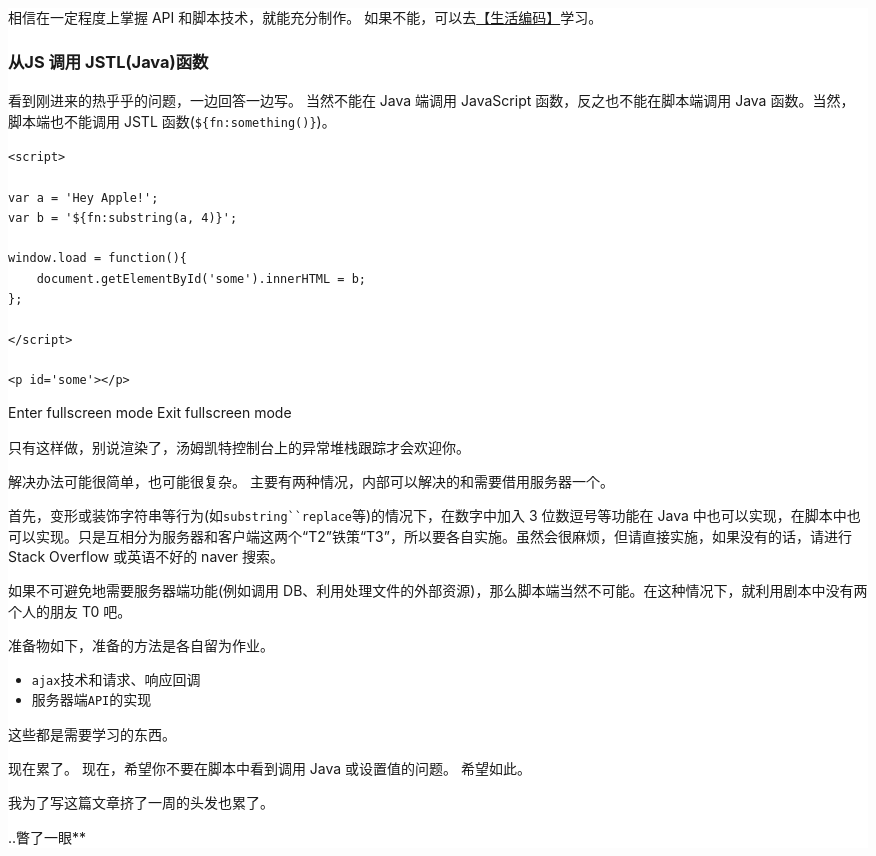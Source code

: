 相信在一定程度上掌握 API 和脚本技术，就能充分制作。
如果不能，可以去[【生活编码】](https://www.opentutorials.org/course/3281)学习。

### 从JS 调用 JSTL(Java)函数

看到刚进来的热乎乎的问题，一边回答一边写。
当然不能在 Java 端调用 JavaScript 函数，反之也不能在脚本端调用 Java 函数。当然，脚本端也不能调用 JSTL 函数(`${fn:something()}`)。

```
<script>

var a = 'Hey Apple!';
var b = '${fn:substring(a, 4)}';

window.load = function(){
    document.getElementById('some').innerHTML = b;
};

</script>

<p id='some'></p> 
```

Enter fullscreen mode Exit fullscreen mode

只有这样做，别说渲染了，汤姆凯特控制台上的异常堆栈跟踪才会欢迎你。

解决办法可能很简单，也可能很复杂。
主要有两种情况，内部可以解决的和需要借用服务器一个。

首先，变形或装饰字符串等行为(如`substring``replace`等)的情况下，在数字中加入 3 位数逗号等功能在 Java 中也可以实现，在脚本中也可以实现。只是互相分为服务器和客户端这两个“T2”铁策“T3”，所以要各自实施。虽然会很麻烦，但请直接实施，如果没有的话，请进行 Stack Overflow 或英语不好的 naver 搜索。

如果不可避免地需要服务器端功能(例如调用 DB、利用处理文件的外部资源)，那么脚本端当然不可能。在这种情况下，就利用剧本中没有两个人的朋友 T0 吧。

准备物如下，准备的方法是各自留为作业。

*   `ajax`技术和请求、响应回调
*   服务器端`API`的实现

这些都是需要学习的东西。

现在累了。
现在，希望你不要在脚本中看到调用 Java 或设置值的问题。
希望如此。

我为了写这篇文章挤了一周的头发也累了。

..瞥了一眼**